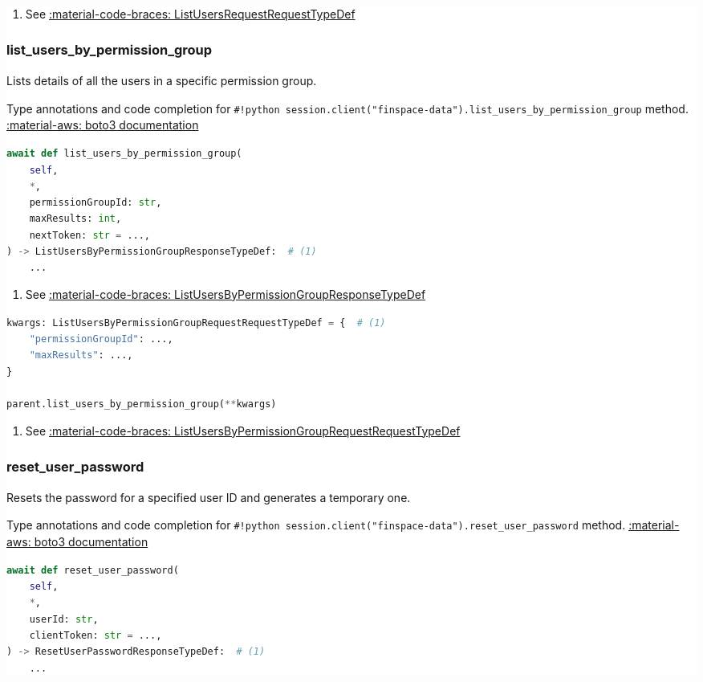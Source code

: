 1. See [:material-code-braces: ListUsersRequestRequestTypeDef](./type_defs.md#listusersrequestrequesttypedef) 

### list\_users\_by\_permission\_group

Lists details of all the users in a specific permission group.

Type annotations and code completion for `#!python session.client("finspace-data").list_users_by_permission_group` method.
[:material-aws: boto3 documentation](https://boto3.amazonaws.com/v1/documentation/api/latest/reference/services/finspace-data.html#FinSpaceData.Client.list_users_by_permission_group)

```python title="Method definition"
await def list_users_by_permission_group(
    self,
    *,
    permissionGroupId: str,
    maxResults: int,
    nextToken: str = ...,
) -> ListUsersByPermissionGroupResponseTypeDef:  # (1)
    ...
```

1. See [:material-code-braces: ListUsersByPermissionGroupResponseTypeDef](./type_defs.md#listusersbypermissiongroupresponsetypedef) 


```python title="Usage example with kwargs"
kwargs: ListUsersByPermissionGroupRequestRequestTypeDef = {  # (1)
    "permissionGroupId": ...,
    "maxResults": ...,
}

parent.list_users_by_permission_group(**kwargs)
```

1. See [:material-code-braces: ListUsersByPermissionGroupRequestRequestTypeDef](./type_defs.md#listusersbypermissiongrouprequestrequesttypedef) 

### reset\_user\_password

Resets the password for a specified user ID and generates a temporary one.

Type annotations and code completion for `#!python session.client("finspace-data").reset_user_password` method.
[:material-aws: boto3 documentation](https://boto3.amazonaws.com/v1/documentation/api/latest/reference/services/finspace-data.html#FinSpaceData.Client.reset_user_password)

```python title="Method definition"
await def reset_user_password(
    self,
    *,
    userId: str,
    clientToken: str = ...,
) -> ResetUserPasswordResponseTypeDef:  # (1)
    ...
```
